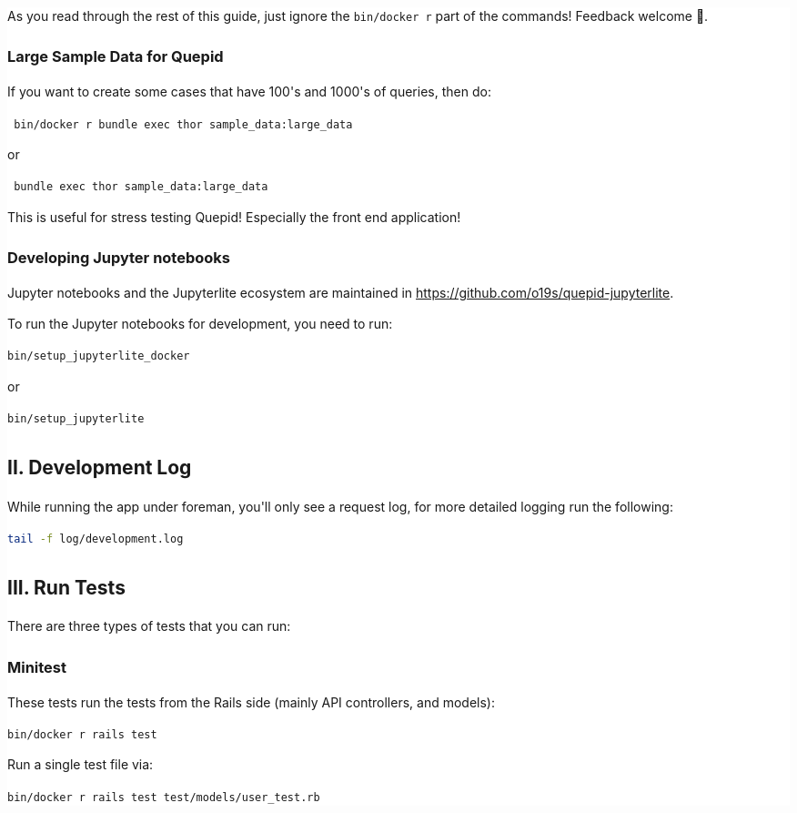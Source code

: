 As you read through the rest of this guide, just ignore the `bin/docker r` part of the commands! Feedback welcome 🙏.

### Large Sample Data for Quepid
If you want to create some cases that have 100's and 1000's of queries, then do:

```bash
 bin/docker r bundle exec thor sample_data:large_data
```

or

```bash
 bundle exec thor sample_data:large_data
```

This is useful for stress testing Quepid! Especially the front end application!

### Developing Jupyter notebooks

Jupyter notebooks and the Jupyterlite ecosystem are maintained in https://github.com/o19s/quepid-jupyterlite.

To run the Jupyter notebooks for development, you need to run:

```bash
bin/setup_jupyterlite_docker
```

or 

```bash
bin/setup_jupyterlite
```

## II. Development Log

While running the app under foreman, you'll only see a request log, for more detailed logging run the following:

```bash
tail -f log/development.log
```

## III. Run Tests

There are three types of tests that you can run:

### Minitest

These tests run the tests from the Rails side (mainly API controllers, and models):

```bash
bin/docker r rails test
```

Run a single test file via:

```bash
bin/docker r rails test test/models/user_test.rb
```
